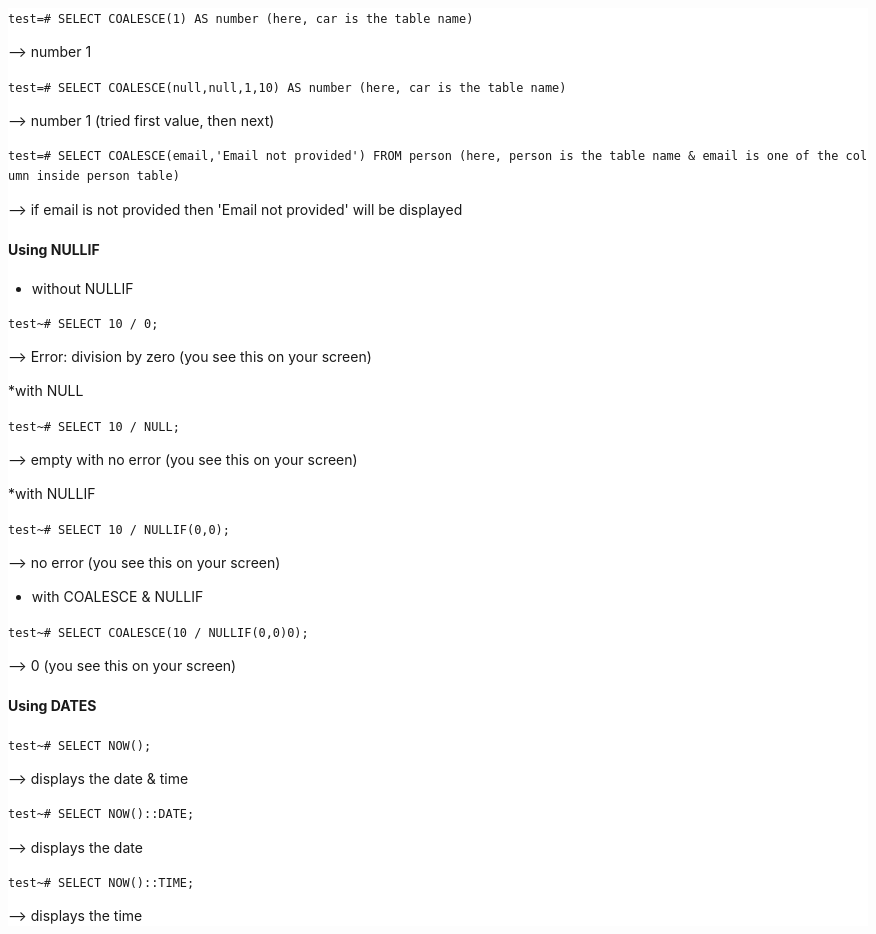 ```
test=# SELECT COALESCE(1) AS number (here, car is the table name)
```
--> number 1 

```
test=# SELECT COALESCE(null,null,1,10) AS number (here, car is the table name)
```
--> number 1 (tried first value, then next)

```
test=# SELECT COALESCE(email,'Email not provided') FROM person (here, person is the table name & email is one of the column inside person table)
```
--> if email is not provided then 'Email not provided' will be displayed

#### Using NULLIF

* without NULLIF
```
test~# SELECT 10 / 0;
```
--> Error: division by zero (you see this on your screen)

*with NULL

```
test~# SELECT 10 / NULL;
```
--> empty with no error (you see this on your screen)

*with NULLIF

```
test~# SELECT 10 / NULLIF(0,0);
```
--> no error (you see this on your screen)

* with COALESCE & NULLIF

```
test~# SELECT COALESCE(10 / NULLIF(0,0)0);
```
--> 0 (you see this on your screen)

#### Using DATES

```
test~# SELECT NOW();
```
--> displays the date & time

```
test~# SELECT NOW()::DATE;
```
--> displays the date

```
test~# SELECT NOW()::TIME;
```
--> displays the time
